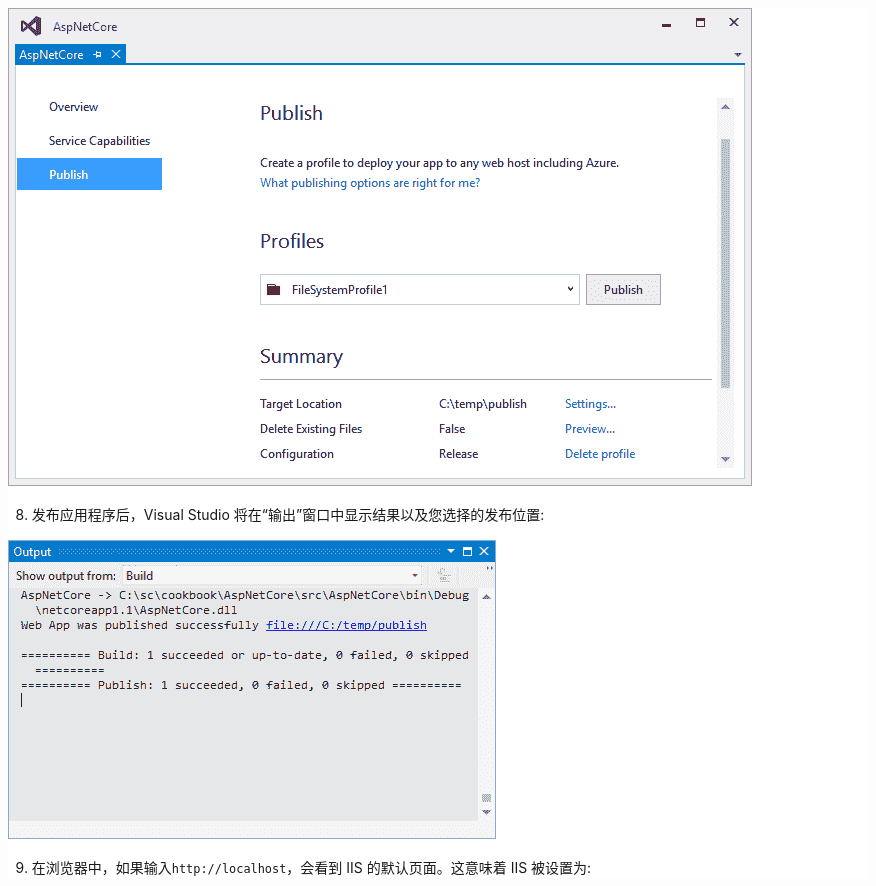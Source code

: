 ![](img/B06434_11_22.png)

8.  发布应用程序后，Visual Studio 将在“输出”窗口中显示结果以及您选择的发布位置:

![](img/B06434_11_23.png)

9.  在浏览器中，如果输入`http://localhost`，会看到 IIS 的默认页面。这意味着 IIS 被设置为:
